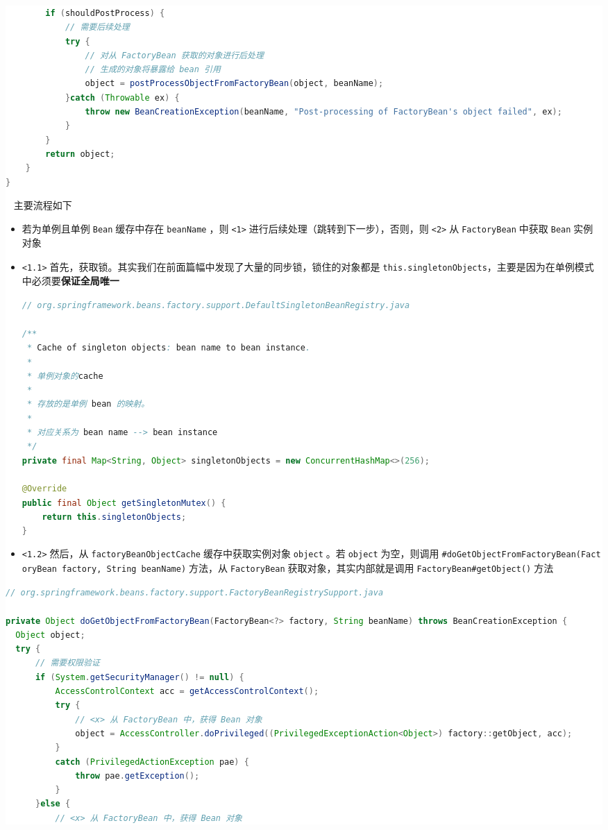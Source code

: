 ```java
		if (shouldPostProcess) {
			// 需要后续处理
			try {
				// 对从 FactoryBean 获取的对象进行后处理
				// 生成的对象将暴露给 bean 引用
				object = postProcessObjectFromFactoryBean(object, beanName);
			}catch (Throwable ex) {
				throw new BeanCreationException(beanName, "Post-processing of FactoryBean's object failed", ex);
			}
		}
		return object;
	}
}
```

&nbsp;&nbsp;  主要流程如下 

*  若为单例且单例 `Bean` 缓存中存在 `beanName` ，则 `<1>` 进行后续处理（跳转到下一步），否则，则 `<2>` 从 `FactoryBean` 中获取 `Bean` 实例对象 
*  `<1.1>` 首先，获取锁。其实我们在前面篇幅中发现了大量的同步锁，锁住的对象都是 `this.singletonObjects`，主要是因为在单例模式中必须要**保证全局唯一** 

	```java
	// org.springframework.beans.factory.support.DefaultSingletonBeanRegistry.java
	
	/**
	 * Cache of singleton objects: bean name to bean instance.
	 *
	 * 单例对象的cache
	 *
	 * 存放的是单例 bean 的映射。
	 *
	 * 对应关系为 bean name --> bean instance
	 */
	private final Map<String, Object> singletonObjects = new ConcurrentHashMap<>(256);
	
	@Override
	public final Object getSingletonMutex() {
		return this.singletonObjects;
	}
	```

*  `<1.2>` 然后，从 `factoryBeanObjectCache` 缓存中获取实例对象 `object` 。若 `object` 为空，则调用 `#doGetObjectFromFactoryBean(FactoryBean factory, String beanName)` 方法，从 `FactoryBean` 获取对象，其实内部就是调用 `FactoryBean#getObject()` 方法 

  ```java
  // org.springframework.beans.factory.support.FactoryBeanRegistrySupport.java
  
  private Object doGetObjectFromFactoryBean(FactoryBean<?> factory, String beanName) throws BeanCreationException {
  	Object object;
	try {
  		// 需要权限验证
  		if (System.getSecurityManager() != null) {
  			AccessControlContext acc = getAccessControlContext();
  			try {
  				// <x> 从 FactoryBean 中，获得 Bean 对象
  				object = AccessController.doPrivileged((PrivilegedExceptionAction<Object>) factory::getObject, acc);
  			}
  			catch (PrivilegedActionException pae) {
  				throw pae.getException();
  			}
  		}else {
  			// <x> 从 FactoryBean 中，获得 Bean 对象
  ```
